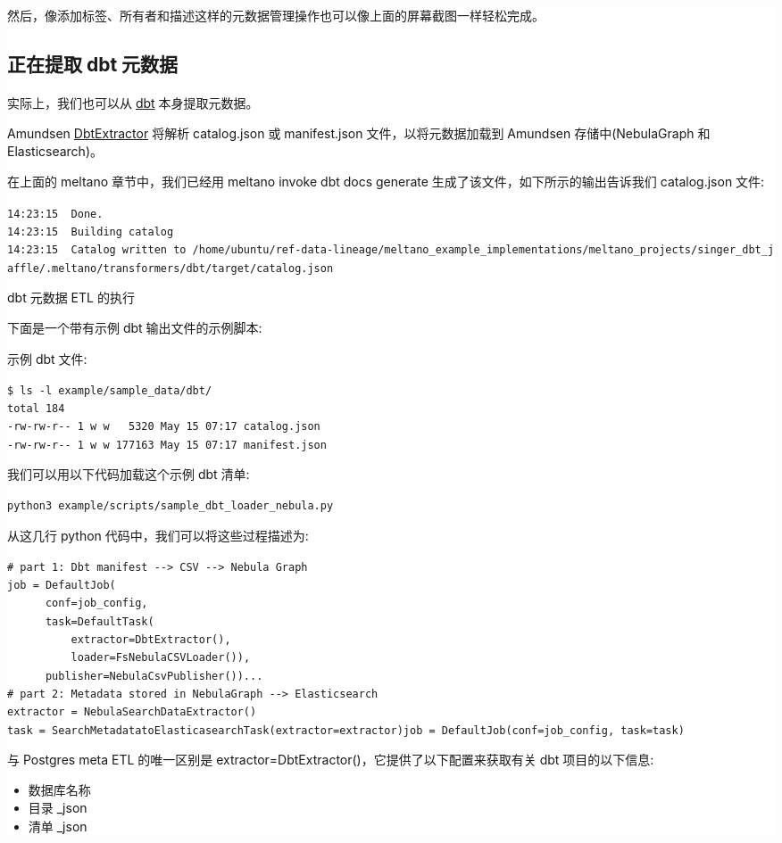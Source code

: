 然后，像添加标签、所有者和描述这样的元数据管理操作也可以像上面的屏幕截图一样轻松完成。

## 正在提取 dbt 元数据

实际上，我们也可以从 [dbt](https://www.getdbt.com/) 本身提取元数据。

Amundsen [DbtExtractor](https://www.amundsen.io/amundsen/databuilder/#dbtextractor) 将解析 catalog.json 或 manifest.json 文件，以将元数据加载到 Amundsen 存储中(NebulaGraph 和 Elasticsearch)。

在上面的 meltano 章节中，我们已经用 meltano invoke dbt docs generate 生成了该文件，如下所示的输出告诉我们 catalog.json 文件:

```
14:23:15  Done.
14:23:15  Building catalog
14:23:15  Catalog written to /home/ubuntu/ref-data-lineage/meltano_example_implementations/meltano_projects/singer_dbt_jaffle/.meltano/transformers/dbt/target/catalog.json
```

dbt 元数据 ETL 的执行

下面是一个带有示例 dbt 输出文件的示例脚本:

示例 dbt 文件:

```
$ ls -l example/sample_data/dbt/
total 184
-rw-rw-r-- 1 w w   5320 May 15 07:17 catalog.json
-rw-rw-r-- 1 w w 177163 May 15 07:17 manifest.json
```

我们可以用以下代码加载这个示例 dbt 清单:

```
python3 example/scripts/sample_dbt_loader_nebula.py
```

从这几行 python 代码中，我们可以将这些过程描述为:

```
# part 1: Dbt manifest --> CSV --> Nebula Graph
job = DefaultJob(
      conf=job_config,
      task=DefaultTask(
          extractor=DbtExtractor(),
          loader=FsNebulaCSVLoader()),
      publisher=NebulaCsvPublisher())...
# part 2: Metadata stored in NebulaGraph --> Elasticsearch
extractor = NebulaSearchDataExtractor()
task = SearchMetadatatoElasticasearchTask(extractor=extractor)job = DefaultJob(conf=job_config, task=task)
```

与 Postgres meta ETL 的唯一区别是 extractor=DbtExtractor()，它提供了以下配置来获取有关 dbt 项目的以下信息:

*   数据库名称
*   目录 _json
*   清单 _json
